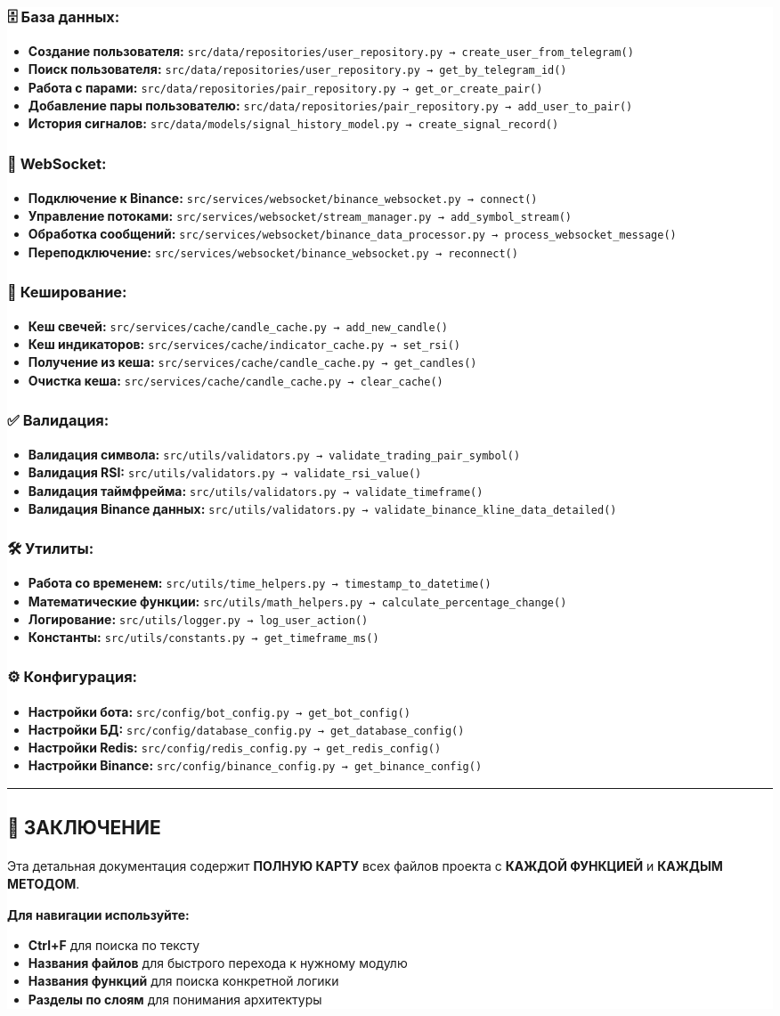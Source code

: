 ### 🗄️ **База данных:**
- **Создание пользователя:** `src/data/repositories/user_repository.py → create_user_from_telegram()`
- **Поиск пользователя:** `src/data/repositories/user_repository.py → get_by_telegram_id()`
- **Работа с парами:** `src/data/repositories/pair_repository.py → get_or_create_pair()`
- **Добавление пары пользователю:** `src/data/repositories/pair_repository.py → add_user_to_pair()`
- **История сигналов:** `src/data/models/signal_history_model.py → create_signal_record()`

### 📡 **WebSocket:**
- **Подключение к Binance:** `src/services/websocket/binance_websocket.py → connect()`
- **Управление потоками:** `src/services/websocket/stream_manager.py → add_symbol_stream()`
- **Обработка сообщений:** `src/services/websocket/binance_data_processor.py → process_websocket_message()`
- **Переподключение:** `src/services/websocket/binance_websocket.py → reconnect()`

### 💾 **Кеширование:**
- **Кеш свечей:** `src/services/cache/candle_cache.py → add_new_candle()`
- **Кеш индикаторов:** `src/services/cache/indicator_cache.py → set_rsi()`
- **Получение из кеша:** `src/services/cache/candle_cache.py → get_candles()`
- **Очистка кеша:** `src/services/cache/candle_cache.py → clear_cache()`

### ✅ **Валидация:**
- **Валидация символа:** `src/utils/validators.py → validate_trading_pair_symbol()`
- **Валидация RSI:** `src/utils/validators.py → validate_rsi_value()`
- **Валидация таймфрейма:** `src/utils/validators.py → validate_timeframe()`
- **Валидация Binance данных:** `src/utils/validators.py → validate_binance_kline_data_detailed()`

### 🛠️ **Утилиты:**
- **Работа со временем:** `src/utils/time_helpers.py → timestamp_to_datetime()`
- **Математические функции:** `src/utils/math_helpers.py → calculate_percentage_change()`
- **Логирование:** `src/utils/logger.py → log_user_action()`
- **Константы:** `src/utils/constants.py → get_timeframe_ms()`

### ⚙️ **Конфигурация:**
- **Настройки бота:** `src/config/bot_config.py → get_bot_config()`
- **Настройки БД:** `src/config/database_config.py → get_database_config()`
- **Настройки Redis:** `src/config/redis_config.py → get_redis_config()`
- **Настройки Binance:** `src/config/binance_config.py → get_binance_config()`

---

## 📝 ЗАКЛЮЧЕНИЕ

Эта детальная документация содержит **ПОЛНУЮ КАРТУ** всех файлов проекта с **КАЖДОЙ ФУНКЦИЕЙ** и **КАЖДЫМ МЕТОДОМ**. 

**Для навигации используйте:**
- **Ctrl+F** для поиска по тексту
- **Названия файлов** для быстрого перехода к нужному модулю
- **Названия функций** для поиска конкретной логики
- **Разделы по слоям** для понимания архитектуры
